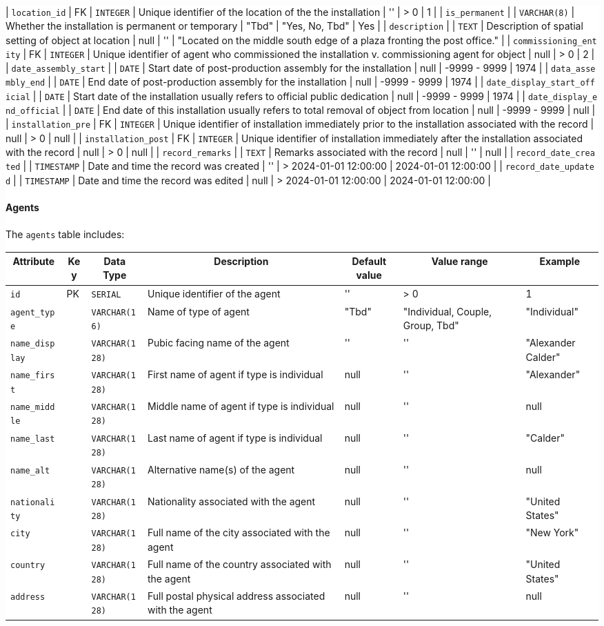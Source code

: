 | `location_id`                 | FK  | `INTEGER`    | Unique identifier of the location of the the installation                                          | ''            | > 0                   | 1                                                                       |
| `is_permanent`                |     | `VARCHAR(8)` | Whether the installation is permanent or temporary                                                 | "Tbd"         | "Yes, No, Tbd"        | Yes                                                                     |
| `description`                 |     | `TEXT`       | Description of spatial setting of object at location                                               | null          | ''                    | "Located on the middle south edge of a plaza fronting the post office." |
| `commissioning_entity`        | FK  | `INTEGER`    | Unique identifier of agent who commissioned the installation v. commissioning agent for object     | null          | > 0                   | 2                                                                       |
| `date_assembly_start`         |     | `DATE`       | Start date of post-production assembly for the installation                                        | null          | -9999 - 9999          | 1974                                                                    |
| `data_assembly_end`           |     | `DATE`       | End date of post-production assembly for the installation                                          | null          | -9999 - 9999          | 1974                                                                    |
| `date_display_start_official` |     | `DATE`       | Start date of the installation usually refers to official public dedication                        | null          | -9999 - 9999          | 1974                                                                    |
| `date_display_end_official`   |     | `DATE`       | End date of this installation usually refers to total removal of object from location              | null          | -9999 - 9999          | null                                                                    |
| `installation_pre`            | FK  | `INTEGER`    | Unique identifier of installation immediately prior to the installation associated with the record | null          | > 0                   | null                                                                    |
| `installation_post`           | FK  | `INTEGER`    | Unique identifier of installation immediately after the installation associated with the record    | null          | > 0                   | null                                                                    |
| `record_remarks`              |     | `TEXT`       | Remarks associated with the record                                                                 | null          | ''                    | null                                                                    |
| `record_date_created`         |     | `TIMESTAMP`  | Date and time the record was created                                                               | ''            | > 2024-01-01 12:00:00 | 2024-01-01 12:00:00                                                     |
| `record_date_updated`         |     | `TIMESTAMP`  | Date and time the record was edited                                                                | null          | > 2024-01-01 12:00:00 | 2024-01-01 12:00:00                                                     |

#### Agents

The `agents` table includes:

| Attribute             | Key | Data Type      | Description                                            | Default value | Value range                      | Example             |
|-----------------------|-----|----------------|--------------------------------------------------------|---------------|----------------------------------|---------------------|
| `id`                  | PK  | `SERIAL`       | Unique identifier of the agent                         | ''            | > 0                              | 1                   |
| `agent_type`          |     | `VARCHAR(16)`  | Name of type of agent                                  | "Tbd"         | "Individual, Couple, Group, Tbd" | "Individual"        |
| `name_display`        |     | `VARCHAR(128)` | Pubic facing name of the agent                         | ''            | ''                               | "Alexander Calder"  |
| `name_first`          |     | `VARCHAR(128)` | First name of agent if type is individual              | null          | ''                               | "Alexander"         |
| `name_middle`         |     | `VARCHAR(128)` | Middle name of agent if type is individual             | null          | ''                               | null                |
| `name_last`           |     | `VARCHAR(128)` | Last name of agent if type is individual               | null          | ''                               | "Calder"            |
| `name_alt`            |     | `VARCHAR(128)` | Alternative name(s) of the agent                       | null          | ''                               | null                |
| `nationality`         |     | `VARCHAR(128)` | Nationality associated with the agent                  | null          | ''                               | "United States"     |
| `city`                |     | `VARCHAR(128)` | Full name of the city associated with the agent        | null          | ''                               | "New York"          |
| `country`             |     | `VARCHAR(128)` | Full name of the country associated with the agent     | null          | ''                               | "United States"     |
| `address`             |     | `VARCHAR(128)` | Full postal physical address associated with the agent | null          | ''                               | null                |